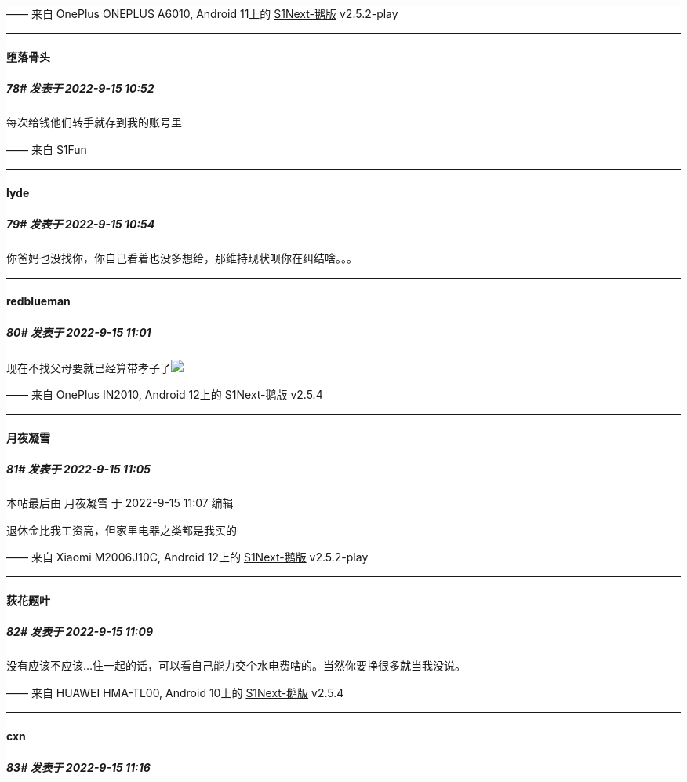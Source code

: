 —— 来自 OnePlus ONEPLUS A6010, Android 11上的 [S1Next-鹅版](https://github.com/ykrank/S1-Next/releases) v2.5.2-play



*****

####  堕落骨头  
##### 78#       发表于 2022-9-15 10:52

每次给钱他们转手就存到我的账号里

—— 来自 [S1Fun](https://s1fun.koalcat.com)

*****

####  lyde  
##### 79#       发表于 2022-9-15 10:54

你爸妈也没找你，你自己看着也没多想给，那维持现状呗你在纠结啥。。。



*****

####  redblueman  
##### 80#       发表于 2022-9-15 11:01

现在不找父母要就已经算带孝子了<img src="https://static.saraba1st.com/image/smiley/face2017/065.png" referrerpolicy="no-referrer">

—— 来自 OnePlus IN2010, Android 12上的 [S1Next-鹅版](https://github.com/ykrank/S1-Next/releases) v2.5.4

*****

####  月夜凝雪  
##### 81#       发表于 2022-9-15 11:05

 本帖最后由 月夜凝雪 于 2022-9-15 11:07 编辑 

退休金比我工资高，但家里电器之类都是我买的

—— 来自 Xiaomi M2006J10C, Android 12上的 [S1Next-鹅版](https://github.com/ykrank/S1-Next/releases) v2.5.2-play

*****

####  荻花题叶  
##### 82#       发表于 2022-9-15 11:09

没有应该不应该…住一起的话，可以看自己能力交个水电费啥的。当然你要挣很多就当我没说。

—— 来自 HUAWEI HMA-TL00, Android 10上的 [S1Next-鹅版](https://github.com/ykrank/S1-Next/releases) v2.5.4



*****

####  cxn  
##### 83#       发表于 2022-9-15 11:16
